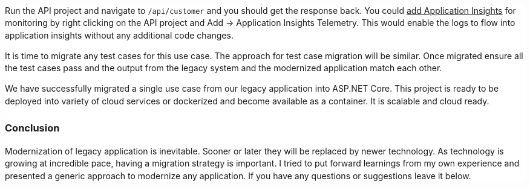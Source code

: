 Run the API project and navigate to `/api/customer` and you should get the response back. You could [add Application Insights](https://docs.microsoft.com/en-us/azure/azure-monitor/app/asp-net-core) for monitoring by right clicking on the API project and Add -> Application Insights Telemetry. This would enable the logs to flow into application insights without any additional code changes. 


It is time to migrate any test cases for this use case. The approach for test case migration will be similar. Once migrated ensure all the test cases pass and the output from the legacy system and the modernized application match each other.

We have successfully migrated a single use case from our legacy application into ASP.NET Core. This project is ready to be deployed into variety of cloud services or dockerized and become available as a container. It is scalable and cloud ready.


### Conclusion

Modernization of legacy application is inevitable. Sooner or later they will be replaced by newer technology. As technology is growing at incredible pace, having a migration strategy is important. I tried to put forward learnings from my own experience and presented a generic approach to modernize any application. If you have any questions or suggestions leave it below.